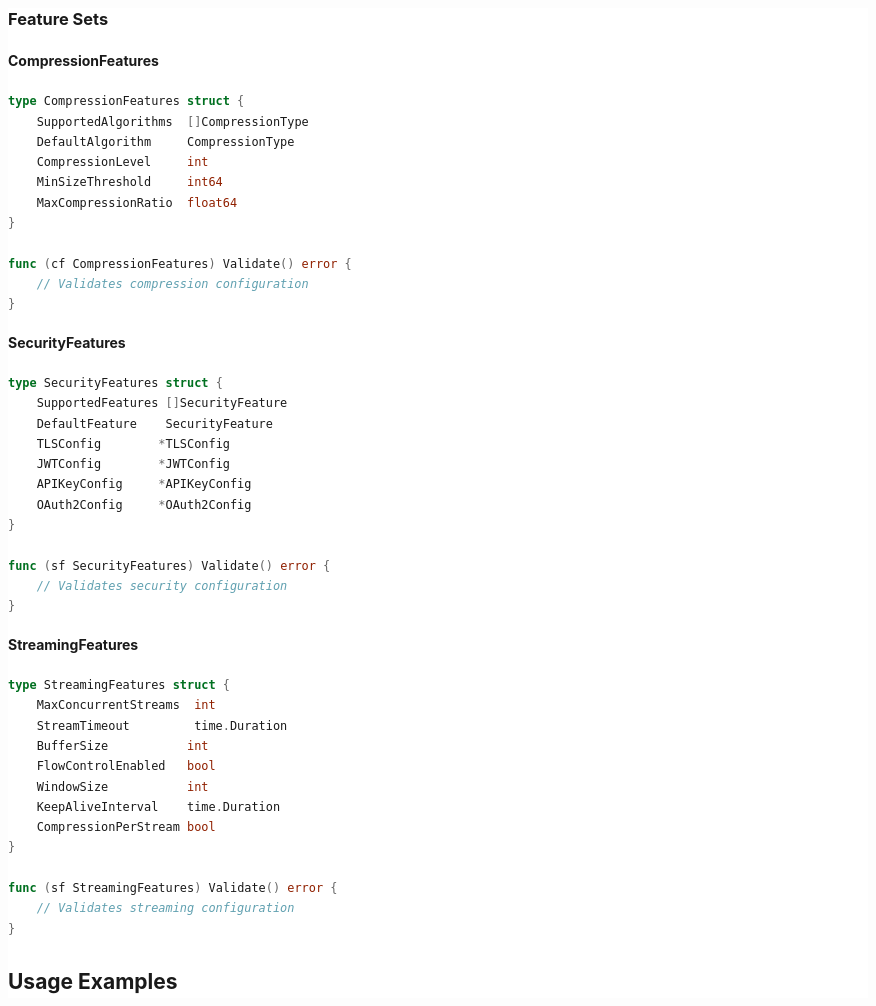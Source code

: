 ### Feature Sets

#### CompressionFeatures

```go
type CompressionFeatures struct {
    SupportedAlgorithms  []CompressionType
    DefaultAlgorithm     CompressionType
    CompressionLevel     int
    MinSizeThreshold     int64
    MaxCompressionRatio  float64
}

func (cf CompressionFeatures) Validate() error {
    // Validates compression configuration
}
```

#### SecurityFeatures

```go
type SecurityFeatures struct {
    SupportedFeatures []SecurityFeature
    DefaultFeature    SecurityFeature
    TLSConfig        *TLSConfig
    JWTConfig        *JWTConfig
    APIKeyConfig     *APIKeyConfig
    OAuth2Config     *OAuth2Config
}

func (sf SecurityFeatures) Validate() error {
    // Validates security configuration
}
```

#### StreamingFeatures

```go
type StreamingFeatures struct {
    MaxConcurrentStreams  int
    StreamTimeout         time.Duration
    BufferSize           int
    FlowControlEnabled   bool
    WindowSize           int
    KeepAliveInterval    time.Duration
    CompressionPerStream bool
}

func (sf StreamingFeatures) Validate() error {
    // Validates streaming configuration
}
```

## Usage Examples
